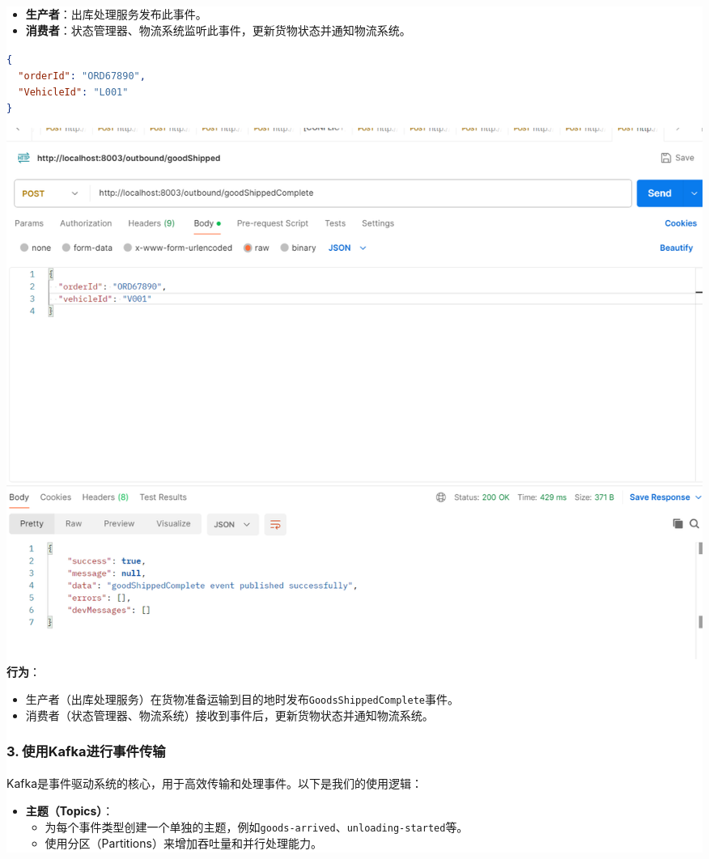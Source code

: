 - **生产者**：出库处理服务发布此事件。
- **消费者**：状态管理器、物流系统监听此事件，更新货物状态并通知物流系统。

```json
{
  "orderId": "ORD67890",
  "VehicleId": "L001"
}
```
![Local Image](photo/outbound/img_2.png)
**行为**：
- 生产者（出库处理服务）在货物准备运输到目的地时发布`GoodsShippedComplete`事件。
- 消费者（状态管理器、物流系统）接收到事件后，更新货物状态并通知物流系统。

### 3. 使用Kafka进行事件传输

Kafka是事件驱动系统的核心，用于高效传输和处理事件。以下是我们的使用逻辑：

- **主题（Topics）**：
   - 为每个事件类型创建一个单独的主题，例如`goods-arrived`、`unloading-started`等。
   - 使用分区（Partitions）来增加吞吐量和并行处理能力。
